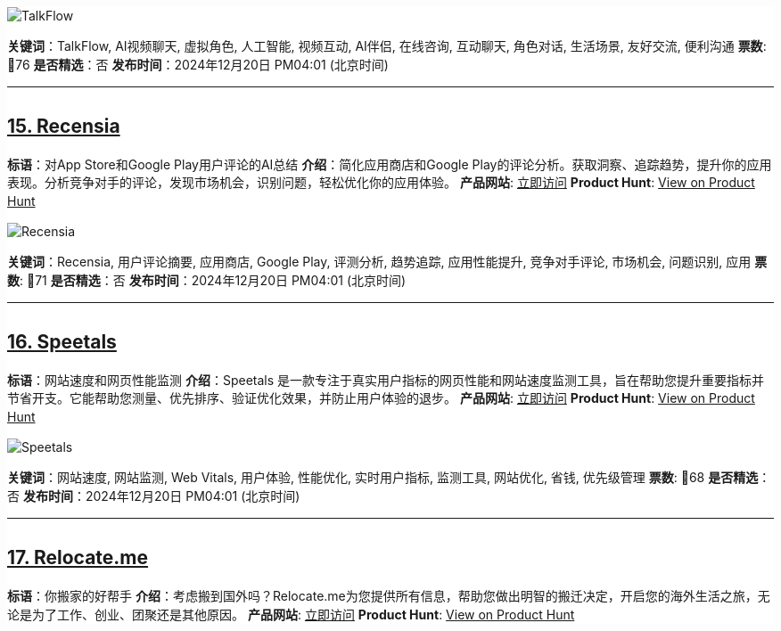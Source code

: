 ![TalkFlow](https://ph-files.imgix.net/d277fe67-3ea1-41f7-a56a-f70ff53cfbcd.webp?auto=format&fit=crop&frame=1&h=512&w=1024)

**关键词**：TalkFlow, AI视频聊天, 虚拟角色, 人工智能, 视频互动, AI伴侣, 在线咨询, 互动聊天, 角色对话, 生活场景, 友好交流, 便利沟通
**票数**: 🔺76
**是否精选**：否
**发布时间**：2024年12月20日 PM04:01 (北京时间)

---

## [15. Recensia](https://www.producthunt.com/posts/recensia?utm_campaign=producthunt-api&utm_medium=api-v2&utm_source=Application%3A+decohack+%28ID%3A+131684%29)
**标语**：对App Store和Google Play用户评论的AI总结
**介绍**：简化应用商店和Google Play的评论分析。获取洞察、追踪趋势，提升你的应用表现。分析竞争对手的评论，发现市场机会，识别问题，轻松优化你的应用体验。
**产品网站**: [立即访问](https://www.producthunt.com/r/S4NXDCYFHAC7IY?utm_campaign=producthunt-api&utm_medium=api-v2&utm_source=Application%3A+decohack+%28ID%3A+131684%29)
**Product Hunt**: [View on Product Hunt](https://www.producthunt.com/posts/recensia?utm_campaign=producthunt-api&utm_medium=api-v2&utm_source=Application%3A+decohack+%28ID%3A+131684%29)

![Recensia](https://ph-files.imgix.net/747c45b5-81ff-40a8-b45a-dbe78cccf676.png?auto=format&fit=crop&frame=1&h=512&w=1024)

**关键词**：Recensia, 用户评论摘要, 应用商店, Google Play, 评测分析, 趋势追踪, 应用性能提升, 竞争对手评论, 市场机会, 问题识别, 应用
**票数**: 🔺71
**是否精选**：否
**发布时间**：2024年12月20日 PM04:01 (北京时间)

---

## [16. Speetals](https://www.producthunt.com/posts/speetals?utm_campaign=producthunt-api&utm_medium=api-v2&utm_source=Application%3A+decohack+%28ID%3A+131684%29)
**标语**：网站速度和网页性能监测
**介绍**：Speetals 是一款专注于真实用户指标的网页性能和网站速度监测工具，旨在帮助您提升重要指标并节省开支。它能帮助您测量、优先排序、验证优化效果，并防止用户体验的退步。
**产品网站**: [立即访问](https://www.producthunt.com/r/VNIVL7SQMN2MNC?utm_campaign=producthunt-api&utm_medium=api-v2&utm_source=Application%3A+decohack+%28ID%3A+131684%29)
**Product Hunt**: [View on Product Hunt](https://www.producthunt.com/posts/speetals?utm_campaign=producthunt-api&utm_medium=api-v2&utm_source=Application%3A+decohack+%28ID%3A+131684%29)

![Speetals](https://ph-files.imgix.net/05ba5234-7ca0-488c-81f8-127771f61754.png?auto=format&fit=crop&frame=1&h=512&w=1024)

**关键词**：网站速度, 网站监测, Web Vitals, 用户体验, 性能优化, 实时用户指标, 监测工具, 网站优化, 省钱, 优先级管理
**票数**: 🔺68
**是否精选**：否
**发布时间**：2024年12月20日 PM04:01 (北京时间)

---

## [17. Relocate.me](https://www.producthunt.com/posts/relocate-me?utm_campaign=producthunt-api&utm_medium=api-v2&utm_source=Application%3A+decohack+%28ID%3A+131684%29)
**标语**：你搬家的好帮手
**介绍**：考虑搬到国外吗？Relocate.me为您提供所有信息，帮助您做出明智的搬迁决定，开启您的海外生活之旅，无论是为了工作、创业、团聚还是其他原因。
**产品网站**: [立即访问](https://www.producthunt.com/r/GAXF4NHXO7BQMA?utm_campaign=producthunt-api&utm_medium=api-v2&utm_source=Application%3A+decohack+%28ID%3A+131684%29)
**Product Hunt**: [View on Product Hunt](https://www.producthunt.com/posts/relocate-me?utm_campaign=producthunt-api&utm_medium=api-v2&utm_source=Application%3A+decohack+%28ID%3A+131684%29)
